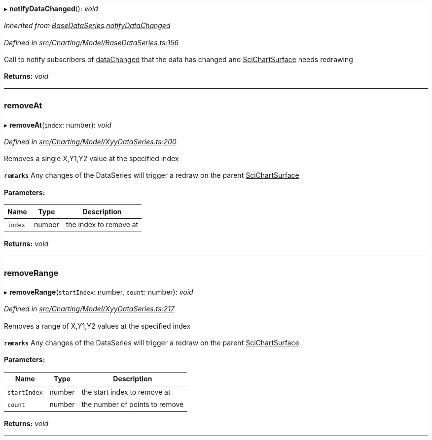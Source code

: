 ▸ **notifyDataChanged**(): *void*

*Inherited from [BaseDataSeries](basedataseries.md).[notifyDataChanged](basedataseries.md#notifydatachanged)*

*Defined in [src/Charting/Model/BaseDataSeries.ts:156](https://github.com/ABTSoftware/SciChart.Dev/blob/f6fba97af2/Web/src/SciChart/src/Charting/Model/BaseDataSeries.ts#L156)*

Call to notify subscribers of [dataChanged](xyydataseries.md#readonly-datachanged) that the data has changed and [SciChartSurface](scichartsurface.md) needs redrawing

**Returns:** *void*

___

###  removeAt

▸ **removeAt**(`index`: number): *void*

*Defined in [src/Charting/Model/XyyDataSeries.ts:200](https://github.com/ABTSoftware/SciChart.Dev/blob/f6fba97af2/Web/src/SciChart/src/Charting/Model/XyyDataSeries.ts#L200)*

Removes a single X,Y1,Y2 value at the specified index

**`remarks`** Any changes of the DataSeries will trigger a redraw on the parent [SciChartSurface](scichartsurface.md)

**Parameters:**

Name | Type | Description |
------ | ------ | ------ |
`index` | number | the index to remove at  |

**Returns:** *void*

___

###  removeRange

▸ **removeRange**(`startIndex`: number, `count`: number): *void*

*Defined in [src/Charting/Model/XyyDataSeries.ts:217](https://github.com/ABTSoftware/SciChart.Dev/blob/f6fba97af2/Web/src/SciChart/src/Charting/Model/XyyDataSeries.ts#L217)*

Removes a range of X,Y1,Y2 values at the specified index

**`remarks`** Any changes of the DataSeries will trigger a redraw on the parent [SciChartSurface](scichartsurface.md)

**Parameters:**

Name | Type | Description |
------ | ------ | ------ |
`startIndex` | number | the start index to remove at |
`count` | number | the number of points to remove  |

**Returns:** *void*

___
